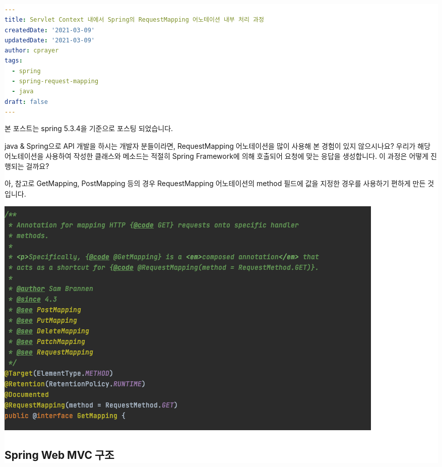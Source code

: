 ```yaml
---
title: Servlet Context 내에서 Spring의 RequestMapping 어노테이션 내부 처리 과정
createdDate: '2021-03-09'
updatedDate: '2021-03-09'
author: cprayer
tags:
  - spring
  - spring-request-mapping
  - java
draft: false
---
```


본 포스트는 spring 5.3.4을 기준으로 포스팅 되었습니다.

java & Spring으로 API 개발을 하시는 개발자 분들이라면, RequestMapping 어노테이션을 많이 사용해 본 경험이 있지 않으시나요? 우리가 해당 어노테이션을 사용하여 작성한 클래스와 메소드는 적절히 Spring Framework에 의해 호출되어 요청에 맞는 응답을 생성합니다. 이 과정은 어떻게 진행되는 걸까요?

아, 참고로 GetMapping, PostMapping 등의 경우 RequestMapping 어노테이션의 method 필드에 값을 지정한 경우를 사용하기 편하게 만든 것입니다.

![get-mapping](./get-mapping.png)

## Spring Web MVC 구조
